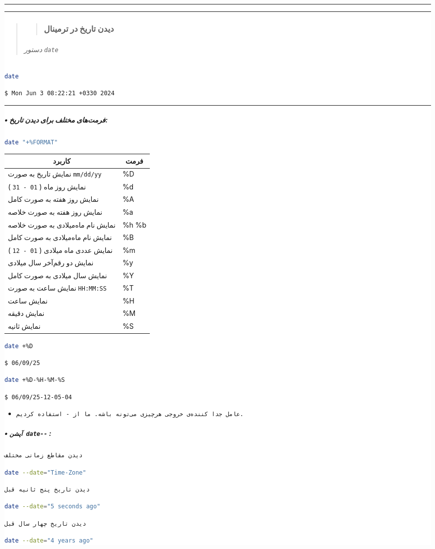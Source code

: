 ####
---
---
>> ### دیدن تاریخ در ترمینال 
>###### دستور `date`
```bash
date
```
```
$ Mon Jun 3 08:22:21 +0330 2024
```

---
 ##### • فرمت‌های مختلف برای دیدن تاریخ:

```bash
date "+%FORMAT"
```
| کاربرد | فرمت |
| ---------------------------------- | ----- |
| نمایش تاریخ به صورت `mm/dd/yy` | %D |
| نمایش روز ماه ( `01 - 31` ) | %d |
| نمایش روز هفته به صورت کامل | %A |
| نمایش روز هفته به صورت خلاصه | %a |
| نمایش نام ماه‌میلادی به صورت خلاصه | %h %b |
| نمایش نام ماه‌میلادی به صورت کامل | %B |
| نمایش عددی ماه میلادی ( `01 - 12` ) | %m |
| نمایش دو رقم‌آخر سال میلادی | %y |
| نمایش سال میلادی به صورت کامل | %Y |
| نمایش ساعت به صورت `HH:MM:SS` | %T |
| نمایش ساعت | %H |
| نمایش دقیقه | %M |
| نمایش ثانیه | %S |
```bash
date +%D
```
```text
$ 06/09/25
```
```bash
date +%D-%H-%M-%S
```
```
$ 06/09/25-12-05-04
```
- `عامل جدا کننده‌ی خروجی هرچیزی می‌تونه باشه. ما از - استفاده کردیم.`
 #####  • `آپشن date--` :
`دیدن مقاطع زمانی مختلف`
```bash
date --date="Time-Zone"
```
`دیدن تاریخ پنج ثانیه قبل`
```bash
date --date="5 seconds ago"
```
`دیدن تاریخ چهار سال قبل`
```bash
date --date="4 years ago"
```
